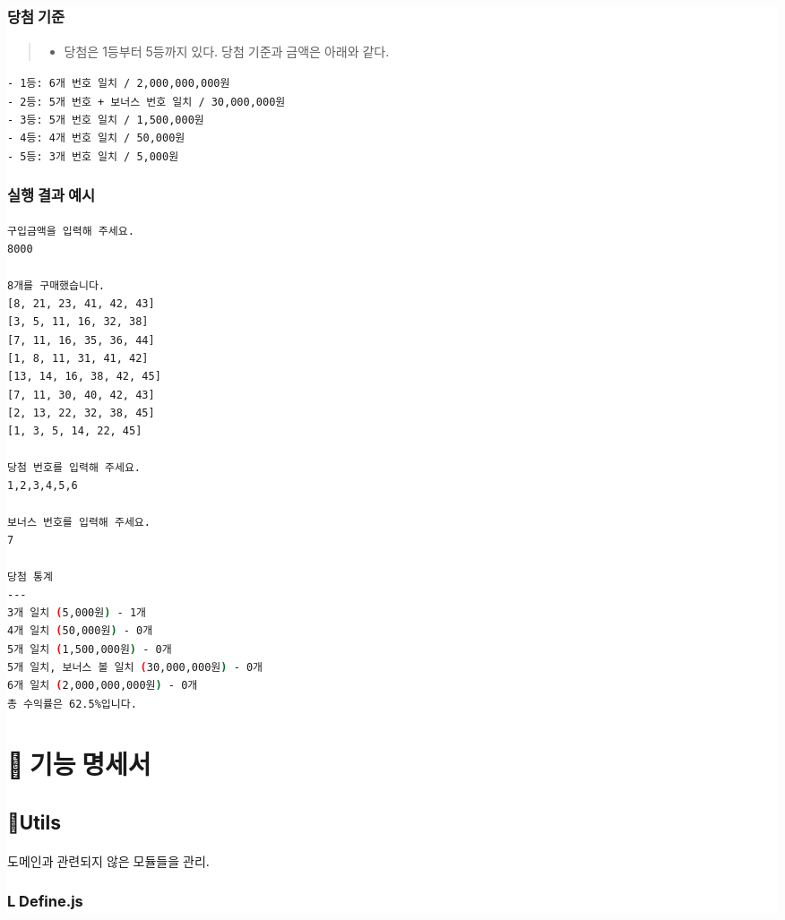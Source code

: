 ### 당첨 기준

> - 당첨은 1등부터 5등까지 있다. 당첨 기준과 금액은 아래와 같다.

    - 1등: 6개 번호 일치 / 2,000,000,000원
    - 2등: 5개 번호 + 보너스 번호 일치 / 30,000,000원
    - 3등: 5개 번호 일치 / 1,500,000원
    - 4등: 4개 번호 일치 / 50,000원
    - 5등: 3개 번호 일치 / 5,000원

>

### 실행 결과 예시

```bash
구입금액을 입력해 주세요.
8000

8개를 구매했습니다.
[8, 21, 23, 41, 42, 43]
[3, 5, 11, 16, 32, 38]
[7, 11, 16, 35, 36, 44]
[1, 8, 11, 31, 41, 42]
[13, 14, 16, 38, 42, 45]
[7, 11, 30, 40, 42, 43]
[2, 13, 22, 32, 38, 45]
[1, 3, 5, 14, 22, 45]

당첨 번호를 입력해 주세요.
1,2,3,4,5,6

보너스 번호를 입력해 주세요.
7

당첨 통계
---
3개 일치 (5,000원) - 1개
4개 일치 (50,000원) - 0개
5개 일치 (1,500,000원) - 0개
5개 일치, 보너스 볼 일치 (30,000,000원) - 0개
6개 일치 (2,000,000,000원) - 0개
총 수익률은 62.5%입니다.
```

# 🎯 기능 명세서

## 📁Utils

도메인과 관련되지 않은 모듈들을 관리.

### L Define.js
